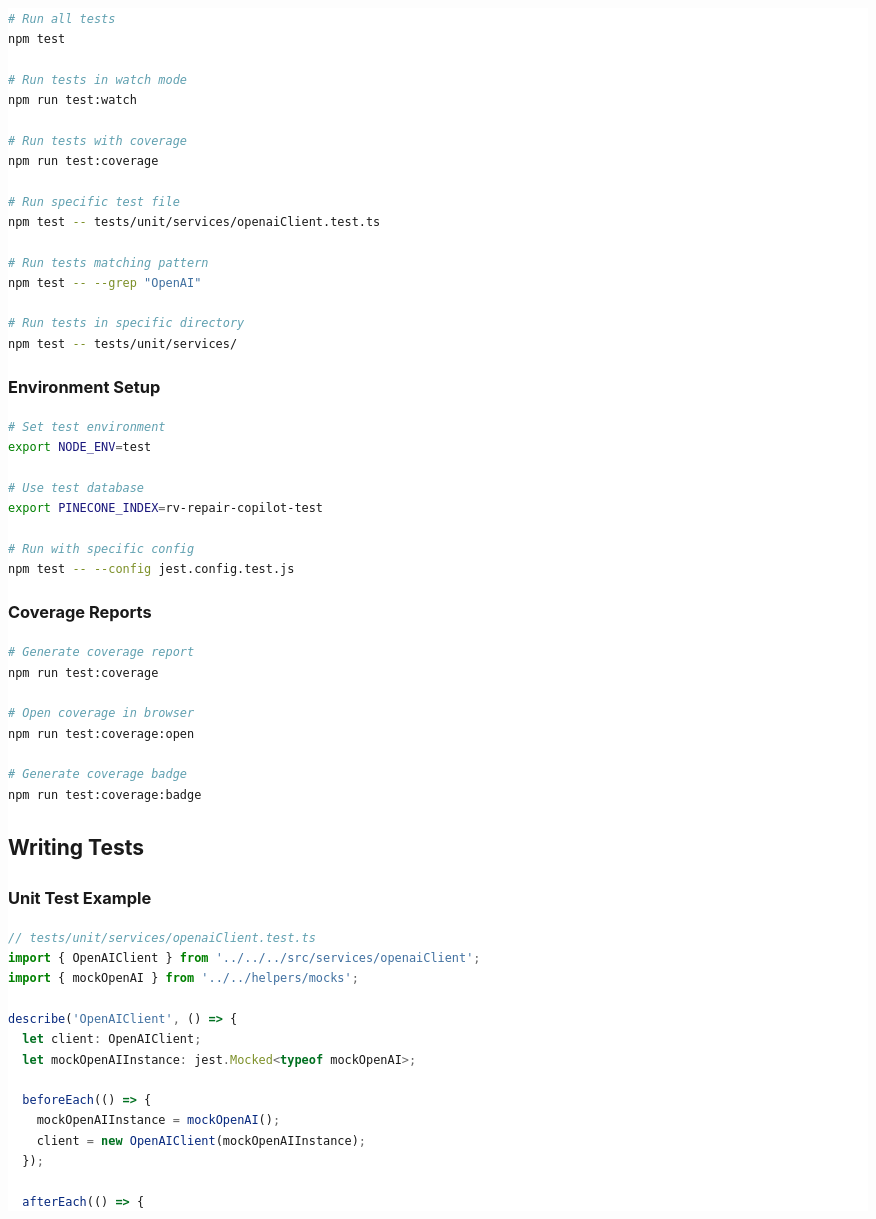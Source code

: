 ```bash
# Run all tests
npm test

# Run tests in watch mode
npm run test:watch

# Run tests with coverage
npm run test:coverage

# Run specific test file
npm test -- tests/unit/services/openaiClient.test.ts

# Run tests matching pattern
npm test -- --grep "OpenAI"

# Run tests in specific directory
npm test -- tests/unit/services/
```

### Environment Setup

```bash
# Set test environment
export NODE_ENV=test

# Use test database
export PINECONE_INDEX=rv-repair-copilot-test

# Run with specific config
npm test -- --config jest.config.test.js
```

### Coverage Reports

```bash
# Generate coverage report
npm run test:coverage

# Open coverage in browser
npm run test:coverage:open

# Generate coverage badge
npm run test:coverage:badge
```

## Writing Tests

### Unit Test Example

```typescript
// tests/unit/services/openaiClient.test.ts
import { OpenAIClient } from '../../../src/services/openaiClient';
import { mockOpenAI } from '../../helpers/mocks';

describe('OpenAIClient', () => {
  let client: OpenAIClient;
  let mockOpenAIInstance: jest.Mocked<typeof mockOpenAI>;

  beforeEach(() => {
    mockOpenAIInstance = mockOpenAI();
    client = new OpenAIClient(mockOpenAIInstance);
  });

  afterEach(() => {
```
